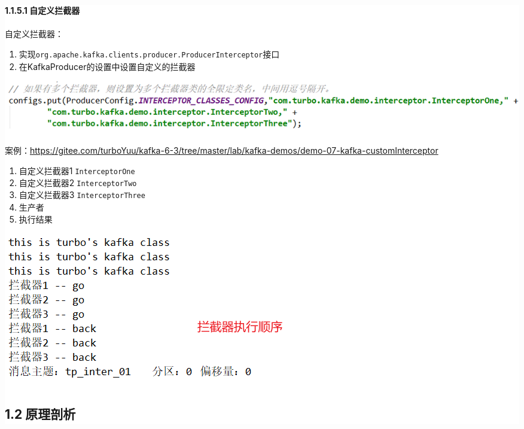 #### 1.1.5.1 自定义拦截器

自定义拦截器：

1. 实现`org.apache.kafka.clients.producer.ProducerInterceptor`接口
2. 在KafkaProducer的设置中设置自定义的拦截器



![image-20211124144732078](assest/image-20211124144732078.png)

案例：https://gitee.com/turboYuu/kafka-6-3/tree/master/lab/kafka-demos/demo-07-kafka-customInterceptor

1. 自定义拦截器1 `InterceptorOne`
2. 自定义拦截器2 `InterceptorTwo`
3. 自定义拦截器3 `InterceptorThree`
4. 生产者
5. 执行结果

![image-20211124144821557](assest/image-20211124144821557.png)

## 1.2 原理剖析
